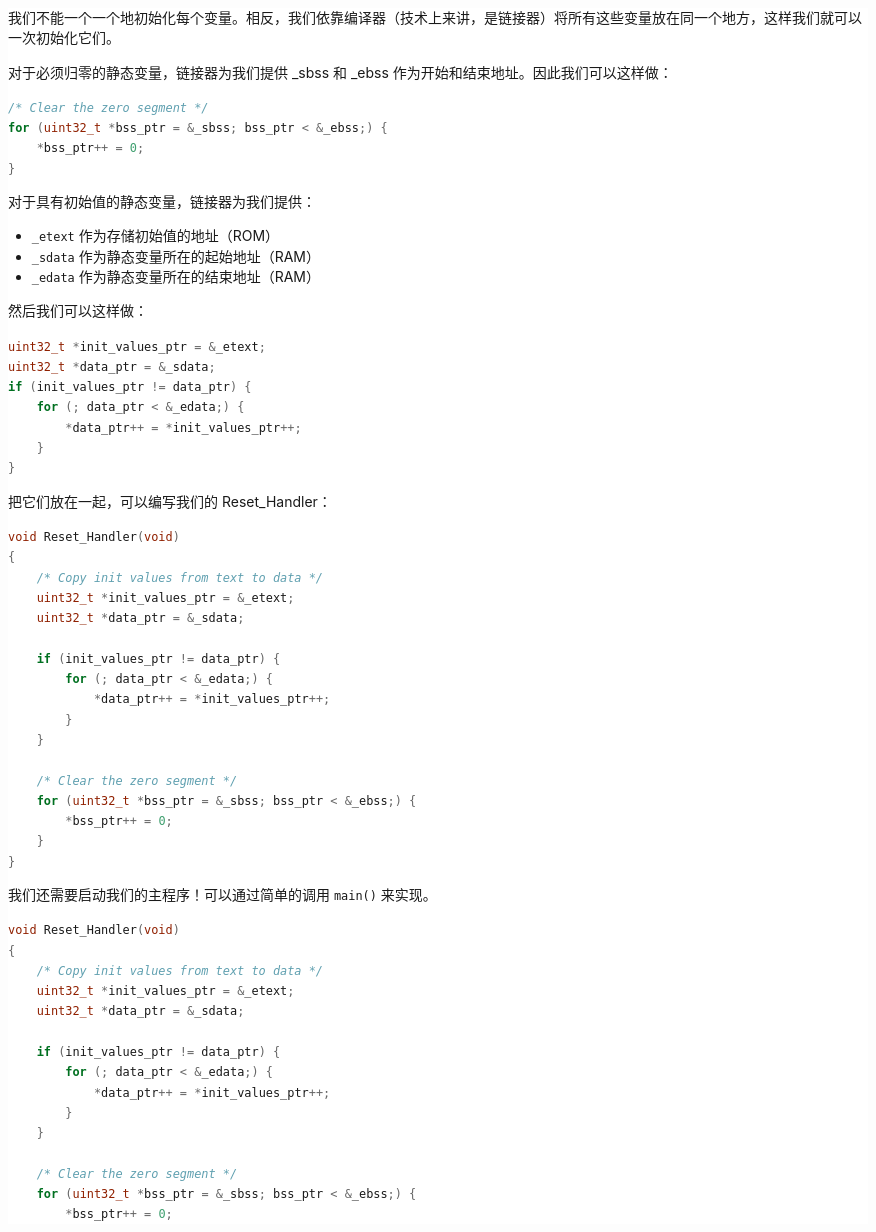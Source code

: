 我们不能一个一个地初始化每个变量。相反，我们依靠编译器（技术上来讲，是链接器）将所有这些变量放在同一个地方，这样我们就可以一次初始化它们。

对于必须归零的静态变量，链接器为我们提供 _sbss 和 _ebss 作为开始和结束地址。因此我们可以这样做：

```c
/* Clear the zero segment */
for (uint32_t *bss_ptr = &_sbss; bss_ptr < &_ebss;) {
    *bss_ptr++ = 0;
}
```

对于具有初始值的静态变量，链接器为我们提供：

- `_etext` 作为存储初始值的地址（ROM）
- `_sdata` 作为静态变量所在的起始地址（RAM）
- `_edata` 作为静态变量所在的结束地址（RAM）

然后我们可以这样做：

```c
uint32_t *init_values_ptr = &_etext;
uint32_t *data_ptr = &_sdata;
if (init_values_ptr != data_ptr) {
    for (; data_ptr < &_edata;) {
        *data_ptr++ = *init_values_ptr++;
    }
}
```

把它们放在一起，可以编写我们的 Reset_Handler：

```c
void Reset_Handler(void)
{
    /* Copy init values from text to data */
    uint32_t *init_values_ptr = &_etext;
    uint32_t *data_ptr = &_sdata;

    if (init_values_ptr != data_ptr) {
        for (; data_ptr < &_edata;) {
            *data_ptr++ = *init_values_ptr++;
        }
    }

    /* Clear the zero segment */
    for (uint32_t *bss_ptr = &_sbss; bss_ptr < &_ebss;) {
        *bss_ptr++ = 0;
    }
}
```

我们还需要启动我们的主程序！可以通过简单的调用 `main()` 来实现。

```c
void Reset_Handler(void)
{
    /* Copy init values from text to data */
    uint32_t *init_values_ptr = &_etext;
    uint32_t *data_ptr = &_sdata;

    if (init_values_ptr != data_ptr) {
        for (; data_ptr < &_edata;) {
            *data_ptr++ = *init_values_ptr++;
        }
    }

    /* Clear the zero segment */
    for (uint32_t *bss_ptr = &_sbss; bss_ptr < &_ebss;) {
        *bss_ptr++ = 0;
```
